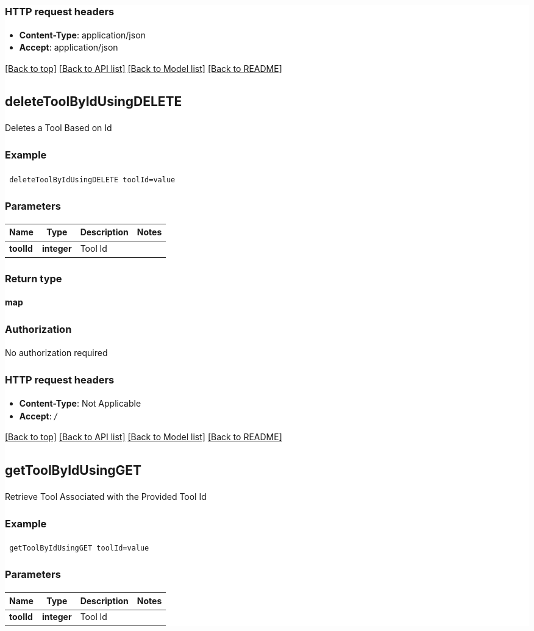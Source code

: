 ### HTTP request headers

 - **Content-Type**: application/json
 - **Accept**: application/json

[[Back to top]](#) [[Back to API list]](../README.md#documentation-for-api-endpoints) [[Back to Model list]](../README.md#documentation-for-models) [[Back to README]](../README.md)

## **deleteToolByIdUsingDELETE**

Deletes a Tool Based on Id

### Example
```bash
 deleteToolByIdUsingDELETE toolId=value
```

### Parameters

Name | Type | Description  | Notes
------------- | ------------- | ------------- | -------------
 **toolId** | **integer** | Tool Id |

### Return type

**map**

### Authorization

No authorization required

### HTTP request headers

 - **Content-Type**: Not Applicable
 - **Accept**: */*

[[Back to top]](#) [[Back to API list]](../README.md#documentation-for-api-endpoints) [[Back to Model list]](../README.md#documentation-for-models) [[Back to README]](../README.md)

## **getToolByIdUsingGET**

Retrieve Tool Associated with the Provided Tool Id

### Example
```bash
 getToolByIdUsingGET toolId=value
```

### Parameters

Name | Type | Description  | Notes
------------- | ------------- | ------------- | -------------
 **toolId** | **integer** | Tool Id |
